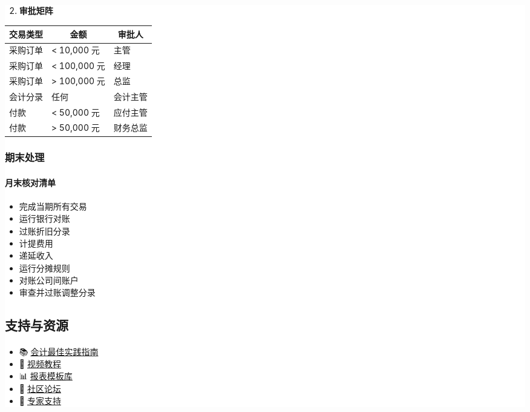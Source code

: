 2. **审批矩阵**

| 交易类型 | 金额 | 审批人 |
|---------|-----|-------|
| 采购订单 | < 10,000 元 | 主管 |
| 采购订单 | < 100,000 元 | 经理 |
| 采购订单 | > 100,000 元 | 总监 |
| 会计分录 | 任何 | 会计主管 |
| 付款 | < 50,000 元 | 应付主管 |
| 付款 | > 50,000 元 | 财务总监 |

### 期末处理

#### 月末核对清单
- 完成当期所有交易
- 运行银行对账
- 过账折旧分录
- 计提费用
- 递延收入
- 运行分摊规则
- 对账公司间账户
- 审查并过账调整分录

## 支持与资源

- 📚 [会计最佳实践指南](/docs/best-practices/accounting/)
- 🎥 [视频教程](/tutorials/financial-accounting/)
- 📊 [报表模板库](/templates/financial/)
- 🤝 [社区论坛](https://forum.bigledger.com/finance)
- 📧 [专家支持](mailto:finance@bigledger.com)